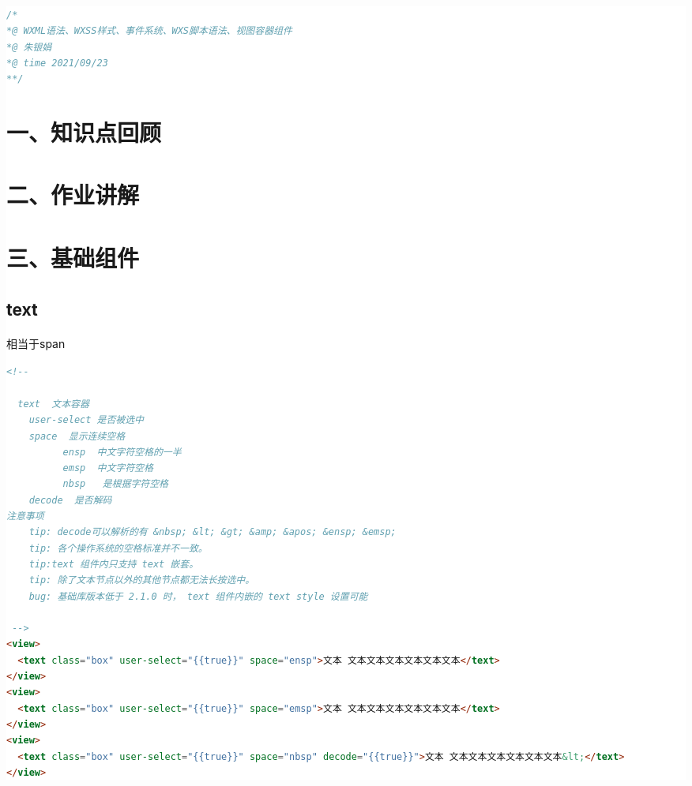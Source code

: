 ```js
/*
*@ WXML语法、WXSS样式、事件系统、WXS脚本语法、视图容器组件
*@ 朱银娟
*@ time 2021/09/23
**/
```

# 一、知识点回顾

```

```

# 二、作业讲解

```

```

# 三、基础组件

## text

相当于span

```html
<!-- 

  text  文本容器
    user-select 是否被选中
    space  显示连续空格
          ensp  中文字符空格的一半
          emsp  中文字符空格
          nbsp   是根据字符空格
    decode  是否解码
注意事项
    tip: decode可以解析的有 &nbsp; &lt; &gt; &amp; &apos; &ensp; &emsp;
    tip: 各个操作系统的空格标准并不一致。
    tip:text 组件内只支持 text 嵌套。
    tip: 除了文本节点以外的其他节点都无法长按选中。
    bug: 基础库版本低于 2.1.0 时， text 组件内嵌的 text style 设置可能

 -->
<view>
  <text class="box" user-select="{{true}}" space="ensp">文本 文本文本文本文本文本文本</text>
</view>
<view>
  <text class="box" user-select="{{true}}" space="emsp">文本 文本文本文本文本文本文本</text>
</view>
<view>
  <text class="box" user-select="{{true}}" space="nbsp" decode="{{true}}">文本 文本文本文本文本文本文本&lt;</text>
</view>

```
